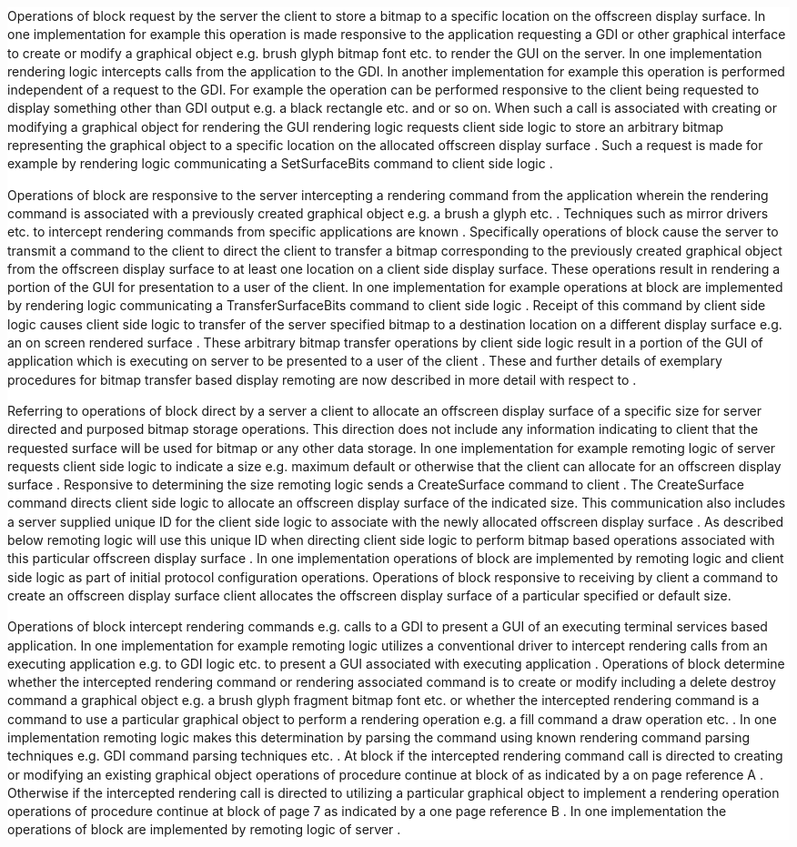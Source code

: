 Operations of block request by the server the client to store a bitmap to a specific location on the offscreen display surface. In one implementation for example this operation is made responsive to the application requesting a GDI or other graphical interface to create or modify a graphical object e.g. brush glyph bitmap font etc. to render the GUI on the server. In one implementation rendering logic intercepts calls from the application to the GDI. In another implementation for example this operation is performed independent of a request to the GDI. For example the operation can be performed responsive to the client being requested to display something other than GDI output e.g. a black rectangle etc. and or so on. When such a call is associated with creating or modifying a graphical object for rendering the GUI rendering logic requests client side logic to store an arbitrary bitmap representing the graphical object to a specific location on the allocated offscreen display surface . Such a request is made for example by rendering logic communicating a SetSurfaceBits command to client side logic .

Operations of block are responsive to the server intercepting a rendering command from the application wherein the rendering command is associated with a previously created graphical object e.g. a brush a glyph etc. . Techniques such as mirror drivers etc. to intercept rendering commands from specific applications are known . Specifically operations of block cause the server to transmit a command to the client to direct the client to transfer a bitmap corresponding to the previously created graphical object from the offscreen display surface to at least one location on a client side display surface. These operations result in rendering a portion of the GUI for presentation to a user of the client. In one implementation for example operations at block are implemented by rendering logic communicating a TransferSurfaceBits command to client side logic . Receipt of this command by client side logic causes client side logic to transfer of the server specified bitmap to a destination location on a different display surface e.g. an on screen rendered surface . These arbitrary bitmap transfer operations by client side logic result in a portion of the GUI of application which is executing on server to be presented to a user of the client . These and further details of exemplary procedures for bitmap transfer based display remoting are now described in more detail with respect to .

Referring to operations of block direct by a server a client to allocate an offscreen display surface of a specific size for server directed and purposed bitmap storage operations. This direction does not include any information indicating to client that the requested surface will be used for bitmap or any other data storage. In one implementation for example remoting logic of server requests client side logic to indicate a size e.g. maximum default or otherwise that the client can allocate for an offscreen display surface . Responsive to determining the size remoting logic sends a CreateSurface command to client . The CreateSurface command directs client side logic to allocate an offscreen display surface of the indicated size. This communication also includes a server supplied unique ID for the client side logic to associate with the newly allocated offscreen display surface . As described below remoting logic will use this unique ID when directing client side logic to perform bitmap based operations associated with this particular offscreen display surface . In one implementation operations of block are implemented by remoting logic and client side logic as part of initial protocol configuration operations. Operations of block responsive to receiving by client a command to create an offscreen display surface client allocates the offscreen display surface of a particular specified or default size.

Operations of block intercept rendering commands e.g. calls to a GDI to present a GUI of an executing terminal services based application. In one implementation for example remoting logic utilizes a conventional driver to intercept rendering calls from an executing application e.g. to GDI logic etc. to present a GUI associated with executing application . Operations of block determine whether the intercepted rendering command or rendering associated command is to create or modify including a delete destroy command a graphical object e.g. a brush glyph fragment bitmap font etc. or whether the intercepted rendering command is a command to use a particular graphical object to perform a rendering operation e.g. a fill command a draw operation etc. . In one implementation remoting logic makes this determination by parsing the command using known rendering command parsing techniques e.g. GDI command parsing techniques etc. . At block if the intercepted rendering command call is directed to creating or modifying an existing graphical object operations of procedure continue at block of as indicated by a on page reference A . Otherwise if the intercepted rendering call is directed to utilizing a particular graphical object to implement a rendering operation operations of procedure continue at block of page 7 as indicated by a one page reference B . In one implementation the operations of block are implemented by remoting logic of server .
